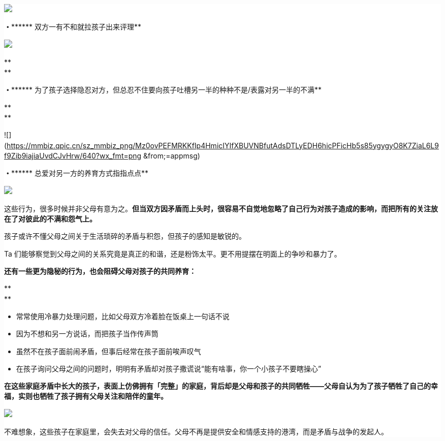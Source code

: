 
![](https://mmbiz.qpic.cn/sz_mmbiz_png/Mz0ovPEFMRKKfIp4HmicIYIfXBUVNBfutG4D08iaDiazJeqka4xmbYZBiawgfw03yODqUzFn3vIOayCvBJ296PZR8g/640?wx_fmt=png&from;=appmsg)

  

********・************** 双方一有不和就拉孩子出来评理**

  

![](https://mmbiz.qpic.cn/sz_mmbiz_png/Mz0ovPEFMRKKfIp4HmicIYIfXBUVNBfutgonm9tEQibCCgUlBxqMeW62YBj3jhSsPN8LoyNI4c8puDDk4OvpAukw/640?wx_fmt=png&from;=appmsg)

**  
**

******・************ 为了孩子选择隐忍对方，但总忍不住要向孩子吐槽另一半的种种不是/表露对另一半的不满**

**  
**

![](https://mmbiz.qpic.cn/sz_mmbiz_png/Mz0ovPEFMRKKfIp4HmicIYIfXBUVNBfutAdsDTLyEDH6hicPFicHb5s85ygygyO8K7ZiaL6L9f9Zib9iajiaUvdCJvHrw/640?wx_fmt=png
&from;=appmsg)

  

********・************** 总爱对另一方的养育方式指指点点**

  
  
![](https://mmbiz.qpic.cn/sz_mmbiz_png/Mz0ovPEFMRJC4TTP3L1ohfYk5mfNV0AqF7ic5sxEsvfibnvdM0eGj2SzNoklOqlfANXicaSRLk1VKh7CX6rib6R5tg/640?wx_fmt=png&from;=appmsg)  
  

这些行为，很多时候并非父母有意为之。**但当双方因矛盾而上头时，很容易不自觉地忽略了自己行为对孩子造成的影响，而把所有的关注放在了对彼此的不满和怨气上。**

  

孩子或许不懂父母之间关于生活琐碎的矛盾与积怨，但孩子的感知是敏锐的。

  

Ta 们能够察觉到父母之间的关系究竟是真正的和谐，还是粉饰太平。更不用提摆在明面上的争吵和暴力了。

  

**还有一些更为隐秘的行为，也会阻碍父母对孩子的共同养育：**

**  
**

  * 常常使用冷暴力处理问题，比如父母双方冷着脸在饭桌上一句话不说

  * 因为不想和另一方说话，而把孩子当作传声筒

  * 虽然不在孩子面前闹矛盾，但事后经常在孩子面前唉声叹气

  * 在孩子询问父母之间的问题时，明明有矛盾却对孩子撒谎说“能有啥事，你一个小孩子不要瞎操心”

  

**在这些家庭矛盾中长大的孩子，表面上仿佛拥有「完整」的家庭，背后却是父母和孩子的共同牺牲——父母自认为为了孩子牺牲了自己的幸福，实则也牺牲了孩子拥有父母关注和陪伴的童年。**

  

![](https://mmbiz.qpic.cn/sz_mmbiz_png/Mz0ovPEFMRKKfIp4HmicIYIfXBUVNBfutiaWzeA4IDEekibIwYyhZvtXFXpkTgxJhOyZtzrZnFCbuGicLR44mmS07Q/640?wx_fmt=png&from;=appmsg)

  

不难想象，这些孩子在家庭里，会失去对父母的信任。父母不再是提供安全和情感支持的港湾，而是矛盾与战争的发起人。
